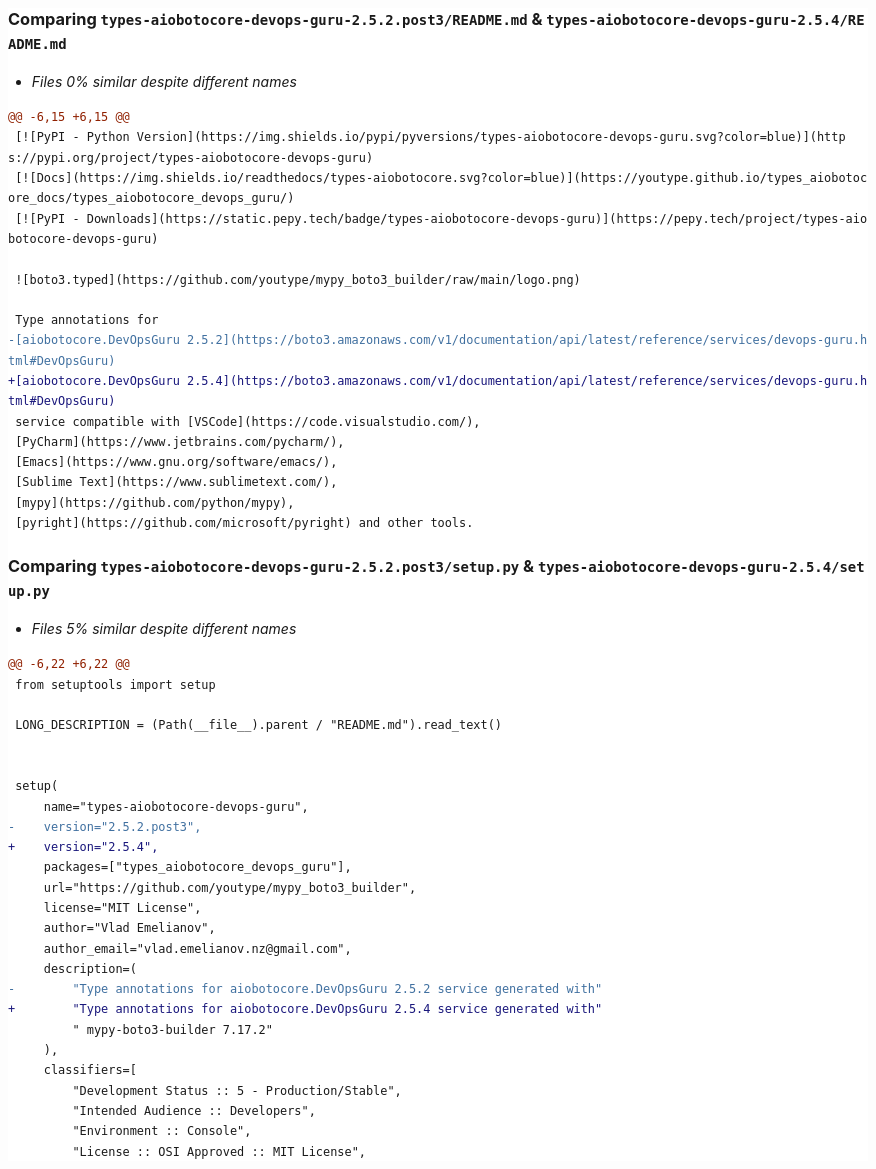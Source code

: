 ### Comparing `types-aiobotocore-devops-guru-2.5.2.post3/README.md` & `types-aiobotocore-devops-guru-2.5.4/README.md`

 * *Files 0% similar despite different names*

```diff
@@ -6,15 +6,15 @@
 [![PyPI - Python Version](https://img.shields.io/pypi/pyversions/types-aiobotocore-devops-guru.svg?color=blue)](https://pypi.org/project/types-aiobotocore-devops-guru)
 [![Docs](https://img.shields.io/readthedocs/types-aiobotocore.svg?color=blue)](https://youtype.github.io/types_aiobotocore_docs/types_aiobotocore_devops_guru/)
 [![PyPI - Downloads](https://static.pepy.tech/badge/types-aiobotocore-devops-guru)](https://pepy.tech/project/types-aiobotocore-devops-guru)
 
 ![boto3.typed](https://github.com/youtype/mypy_boto3_builder/raw/main/logo.png)
 
 Type annotations for
-[aiobotocore.DevOpsGuru 2.5.2](https://boto3.amazonaws.com/v1/documentation/api/latest/reference/services/devops-guru.html#DevOpsGuru)
+[aiobotocore.DevOpsGuru 2.5.4](https://boto3.amazonaws.com/v1/documentation/api/latest/reference/services/devops-guru.html#DevOpsGuru)
 service compatible with [VSCode](https://code.visualstudio.com/),
 [PyCharm](https://www.jetbrains.com/pycharm/),
 [Emacs](https://www.gnu.org/software/emacs/),
 [Sublime Text](https://www.sublimetext.com/),
 [mypy](https://github.com/python/mypy),
 [pyright](https://github.com/microsoft/pyright) and other tools.
```

### Comparing `types-aiobotocore-devops-guru-2.5.2.post3/setup.py` & `types-aiobotocore-devops-guru-2.5.4/setup.py`

 * *Files 5% similar despite different names*

```diff
@@ -6,22 +6,22 @@
 from setuptools import setup
 
 LONG_DESCRIPTION = (Path(__file__).parent / "README.md").read_text()
 
 
 setup(
     name="types-aiobotocore-devops-guru",
-    version="2.5.2.post3",
+    version="2.5.4",
     packages=["types_aiobotocore_devops_guru"],
     url="https://github.com/youtype/mypy_boto3_builder",
     license="MIT License",
     author="Vlad Emelianov",
     author_email="vlad.emelianov.nz@gmail.com",
     description=(
-        "Type annotations for aiobotocore.DevOpsGuru 2.5.2 service generated with"
+        "Type annotations for aiobotocore.DevOpsGuru 2.5.4 service generated with"
         " mypy-boto3-builder 7.17.2"
     ),
     classifiers=[
         "Development Status :: 5 - Production/Stable",
         "Intended Audience :: Developers",
         "Environment :: Console",
         "License :: OSI Approved :: MIT License",
```
